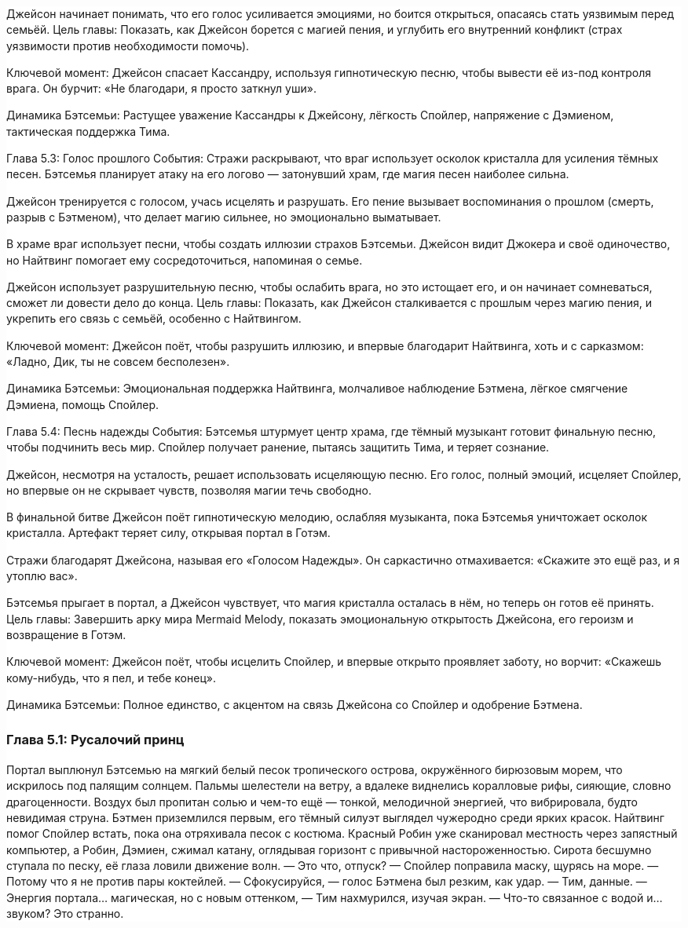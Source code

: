 Джейсон начинает понимать, что его голос усиливается эмоциями, но боится открыться, опасаясь стать уязвимым перед семьёй.
Цель главы: Показать, как Джейсон борется с магией пения, и углубить его внутренний конфликт (страх уязвимости против необходимости помочь).

Ключевой момент: Джейсон спасает Кассандру, используя гипнотическую песню, чтобы вывести её из-под контроля врага. Он бурчит: «Не благодари, я просто заткнул уши».

Динамика Бэтсемьи: Растущее уважение Кассандры к Джейсону, лёгкость Спойлер, напряжение с Дэмиеном, тактическая поддержка Тима.

Глава 5.3: Голос прошлого
События:
Стражи раскрывают, что враг использует осколок кристалла для усиления тёмных песен. Бэтсемья планирует атаку на его логово — затонувший храм, где магия песен наиболее сильна.

Джейсон тренируется с голосом, учась исцелять и разрушать. Его пение вызывает воспоминания о прошлом (смерть, разрыв с Бэтменом), что делает магию сильнее, но эмоционально выматывает.

В храме враг использует песни, чтобы создать иллюзии страхов Бэтсемьи. Джейсон видит Джокера и своё одиночество, но Найтвинг помогает ему сосредоточиться, напоминая о семье.

Джейсон использует разрушительную песню, чтобы ослабить врага, но это истощает его, и он начинает сомневаться, сможет ли довести дело до конца.
Цель главы: Показать, как Джейсон сталкивается с прошлым через магию пения, и укрепить его связь с семьёй, особенно с Найтвингом.

Ключевой момент: Джейсон поёт, чтобы разрушить иллюзию, и впервые благодарит Найтвинга, хоть и с сарказмом: «Ладно, Дик, ты не совсем бесполезен».

Динамика Бэтсемьи: Эмоциональная поддержка Найтвинга, молчаливое наблюдение Бэтмена, лёгкое смягчение Дэмиена, помощь Спойлер.

Глава 5.4: Песнь надежды
События:
Бэтсемья штурмует центр храма, где тёмный музыкант готовит финальную песню, чтобы подчинить весь мир. Спойлер получает ранение, пытаясь защитить Тима, и теряет сознание.

Джейсон, несмотря на усталость, решает использовать исцеляющую песню. Его голос, полный эмоций, исцеляет Спойлер, но впервые он не скрывает чувств, позволяя магии течь свободно.

В финальной битве Джейсон поёт гипнотическую мелодию, ослабляя музыканта, пока Бэтсемья уничтожает осколок кристалла. Артефакт теряет силу, открывая портал в Готэм.

Стражи благодарят Джейсона, называя его «Голосом Надежды». Он саркастично отмахивается: «Скажите это ещё раз, и я утоплю вас».

Бэтсемья прыгает в портал, а Джейсон чувствует, что магия кристалла осталась в нём, но теперь он готов её принять.
Цель главы: Завершить арку мира Mermaid Melody, показать эмоциональную открытость Джейсона, его героизм и возвращение в Готэм.

Ключевой момент: Джейсон поёт, чтобы исцелить Спойлер, и впервые открыто проявляет заботу, но ворчит: «Скажешь кому-нибудь, что я пел, и тебе конец».

Динамика Бэтсемьи: Полное единство, с акцентом на связь Джейсона со Спойлер и одобрение Бэтмена.
### Глава 5.1: Русалочий принц
Портал выплюнул Бэтсемью на мягкий белый песок тропического острова, окружённого бирюзовым морем, что искрилось под палящим солнцем. Пальмы шелестели на ветру, а вдалеке виднелись коралловые рифы, сияющие, словно драгоценности. Воздух был пропитан солью и чем-то ещё — тонкой, мелодичной энергией, что вибрировала, будто невидимая струна.
Бэтмен приземлился первым, его тёмный силуэт выглядел чужеродно среди ярких красок. Найтвинг помог Спойлер встать, пока она отряхивала песок с костюма. Красный Робин уже сканировал местность через запястный компьютер, а Робин, Дэмиен, сжимал катану, оглядывая горизонт с привычной настороженностью. Сирота бесшумно ступала по песку, её глаза ловили движение волн.
— Это что, отпуск? — Спойлер поправила маску, щурясь на море. — Потому что я не против пары коктейлей.
— Сфокусируйся, — голос Бэтмена был резким, как удар. — Тим, данные.
— Энергия портала… магическая, но с новым оттенком, — Тим нахмурился, изучая экран. — Что-то связанное с водой и… звуком? Это странно.